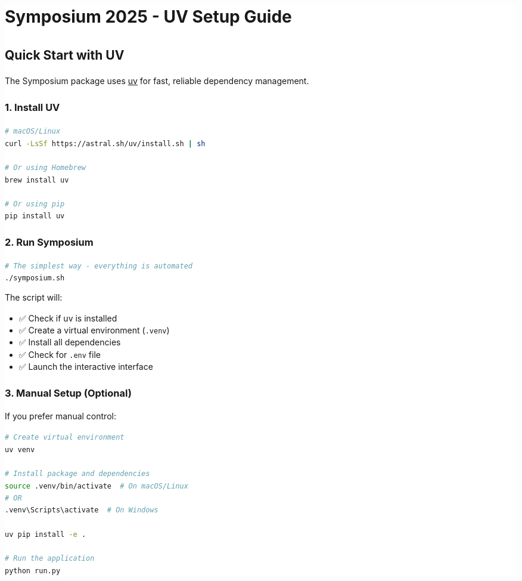 # Symposium 2025 - UV Setup Guide

## Quick Start with UV

The Symposium package uses [uv](https://github.com/astral-sh/uv) for fast, reliable dependency management.

### 1. Install UV

```bash
# macOS/Linux
curl -LsSf https://astral.sh/uv/install.sh | sh

# Or using Homebrew
brew install uv

# Or using pip
pip install uv
```

### 2. Run Symposium

```bash
# The simplest way - everything is automated
./symposium.sh
```

The script will:
- ✅ Check if uv is installed
- ✅ Create a virtual environment (`.venv`)
- ✅ Install all dependencies
- ✅ Check for `.env` file
- ✅ Launch the interactive interface

### 3. Manual Setup (Optional)

If you prefer manual control:

```bash
# Create virtual environment
uv venv

# Install package and dependencies
source .venv/bin/activate  # On macOS/Linux
# OR
.venv\Scripts\activate  # On Windows

uv pip install -e .

# Run the application
python run.py
```
